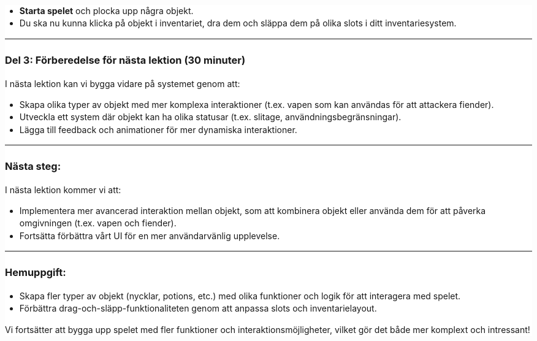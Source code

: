 - **Starta spelet** och plocka upp några objekt.
- Du ska nu kunna klicka på objekt i inventariet, dra dem och släppa dem på olika slots i ditt inventariesystem.

---

### **Del 3: Förberedelse för nästa lektion (30 minuter)**

I nästa lektion kan vi bygga vidare på systemet genom att:
- Skapa olika typer av objekt med mer komplexa interaktioner (t.ex. vapen som kan användas för att attackera fiender).
- Utveckla ett system där objekt kan ha olika statusar (t.ex. slitage, användningsbegränsningar).
- Lägga till feedback och animationer för mer dynamiska interaktioner.

---

### Nästa steg:
I nästa lektion kommer vi att:
- Implementera mer avancerad interaktion mellan objekt, som att kombinera objekt eller använda dem för att påverka omgivningen (t.ex. vapen och fiender).
- Fortsätta förbättra vårt UI för en mer användarvänlig upplevelse.

---

### Hemuppgift:
- Skapa fler typer av objekt (nycklar, potions, etc.) med olika funktioner och logik för att interagera med spelet.
- Förbättra drag-och-släpp-funktionaliteten genom att anpassa slots och inventarielayout.

Vi fortsätter att bygga upp spelet med fler funktioner och interaktionsmöjligheter, vilket gör det både mer komplext och intressant!
